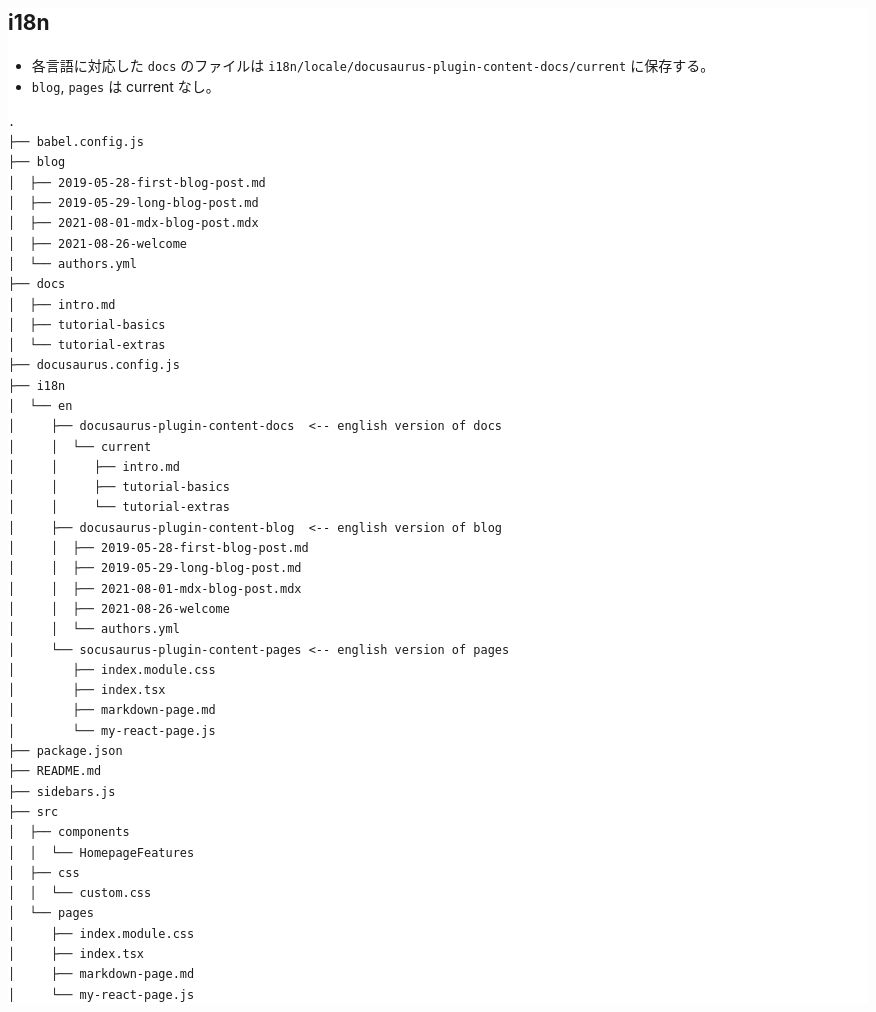 ````md
````

## i18n

- 各言語に対応した `docs` のファイルは `i18n/locale/docusaurus-plugin-content-docs/current` に保存する。
- `blog`, `pages` は current なし。

```text
.
├── babel.config.js
├── blog
│  ├── 2019-05-28-first-blog-post.md
│  ├── 2019-05-29-long-blog-post.md
│  ├── 2021-08-01-mdx-blog-post.mdx
│  ├── 2021-08-26-welcome
│  └── authors.yml
├── docs
│  ├── intro.md
│  ├── tutorial-basics
│  └── tutorial-extras
├── docusaurus.config.js
├── i18n
│  └── en
│     ├── docusaurus-plugin-content-docs  <-- english version of docs
│     │  └── current
│     │     ├── intro.md
│     │     ├── tutorial-basics
│     │     └── tutorial-extras
│     ├── docusaurus-plugin-content-blog  <-- english version of blog
│     │  ├── 2019-05-28-first-blog-post.md
│     │  ├── 2019-05-29-long-blog-post.md
│     │  ├── 2021-08-01-mdx-blog-post.mdx
│     │  ├── 2021-08-26-welcome
│     │  └── authors.yml
│     └── socusaurus-plugin-content-pages <-- english version of pages
│        ├── index.module.css
│        ├── index.tsx
│        ├── markdown-page.md
│        └── my-react-page.js
├── package.json
├── README.md
├── sidebars.js
├── src
│  ├── components
│  │  └── HomepageFeatures
│  ├── css
│  │  └── custom.css
│  └── pages
│     ├── index.module.css
│     ├── index.tsx
│     ├── markdown-page.md
│     └── my-react-page.js
```
